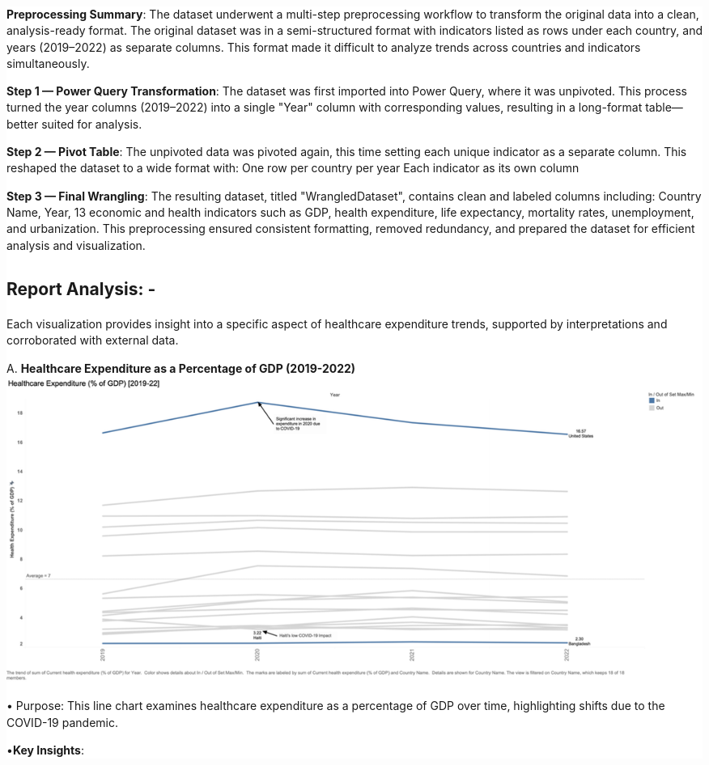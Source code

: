**Preprocessing Summary**: The dataset underwent a multi-step preprocessing workflow to transform the original data into a clean, analysis-ready format. The original dataset was in a semi-structured format with indicators listed as rows under each country, and years (2019–2022) as separate columns. This format made it difficult to analyze trends across countries and indicators simultaneously.

**Step 1 — Power Query Transformation**:
The dataset was first imported into Power Query, where it was unpivoted. This process turned the year columns (2019–2022) into a single "Year" column with corresponding values, resulting in a long-format table—better suited for analysis.

**Step 2 — Pivot Table**:
The unpivoted data was pivoted again, this time setting each unique indicator as a separate column. This reshaped the dataset to a wide format with:
One row per country per year
Each indicator as its own column

**Step 3 — Final Wrangling**:
The resulting dataset, titled "WrangledDataset", contains clean and labeled columns including:
Country Name, Year, 13 economic and health indicators such as GDP, health expenditure, life expectancy, mortality rates, unemployment, and urbanization.
This preprocessing ensured consistent formatting, removed redundancy, and prepared the dataset for efficient analysis and visualization.

## Report Analysis: - 
Each visualization provides insight into a specific aspect of healthcare expenditure trends, supported by interpretations and corroborated with external data.

A. **Healthcare Expenditure as a Percentage of GDP (2019-2022)**
![image alt](https://github.com/ramanavbezborah/Post-Covid-Healthcare-Expenditure/blob/main/assets/Picture%202.png?raw=true)

•	Purpose: This line chart examines healthcare expenditure as a percentage of GDP over time, highlighting shifts due to the COVID-19 pandemic.

•**Key Insights**:
